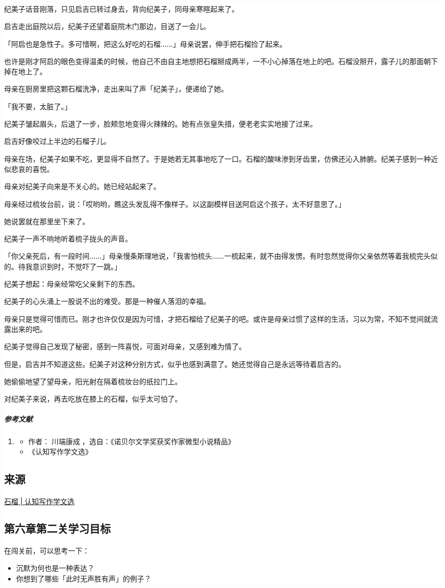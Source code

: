 纪美子话音刚落，只见启吉已转过身去，背向纪美子，同母亲寒暄起来了。

启吉走出庭院以后，纪美子还望着庭院木门那边，目送了一会儿。

「阿启也是急性子。多可惜啊，把这么好吃的石榴……」母亲说罢，伸手把石榴捡了起来。

也许是刚才阿启的眼色变得温柔的时候，他自己不由自主地想把石榴掰成两半，一不小心掉落在地上的吧。石榴没掰开，露子儿的那面朝下掉在地上了。

母亲在厨房里把这颗石榴洗净，走出来叫了声「纪美子」，便递给了她。

「我不要，太脏了。」

纪美子皱起眉头，后退了一步，脸颊忽地变得火辣辣的。她有点张皇失措，便老老实实地接了过来。

启吉好像咬过上半边的石榴子儿。

母亲在场，纪美子如果不吃，更显得不自然了。于是她若无其事地吃了一口。石榴的酸味渗到牙齿里，仿佛还沁入肺腑。纪美子感到一种近似悲哀的喜悦。

母亲对纪美子向来是不关心的。她已经站起来了。

母亲经过梳妆台前，说：「哎哟哟，瞧这头发乱得不像样子。以这副模样目送阿启这个孩子，太不好意思了。」

她说罢就在那里坐下来了。

纪美子一声不响地听着梳子拢头的声音。

「你父亲死后，有一段时间……」母亲慢条斯理地说，「我害怕梳头……一梳起来，就不由得发愣。有时忽然觉得你父亲依然等着我梳完头似的。待我意识到时，不觉吓了一跳。」

纪美子想起：母亲经常吃父亲剩下的东西。

纪美子的心头涌上一股说不出的难受。那是一种催人落泪的幸福。

母亲只是觉得可惜而已。刚才也许仅仅是因为可惜，才把石榴给了纪美子的吧。或许是母亲过惯了这样的生活，习以为常，不知不觉间就流露出来的吧。

纪美子觉得自己发现了秘密，感到一阵喜悦，可面对母亲，又感到难为情了。

但是，启吉并不知道这些。纪美子对这种分别方式，似乎也感到满意了。她还觉得自己是永远等待着启吉的。

她偷偷地望了望母亲，阳光射在隔着梳妆台的纸拉门上。

对纪美子来说，再去吃放在膝上的石榴，似乎太可怕了。

##### 参考文献

1. - 作者： 川端康成 ，选自：《诺贝尔文学奖获奖作家微型小说精品》
   - 《认知写作学文选》





## 来源



[石榴 | 认知写作学文选](http://note.openmindclub.com/novels/Yasunari-punica-granatum.html)



## 第六章第二关学习目标
在闯关前，可以思考一下：

* 沉默为何也是一种表达？
* 你想到了哪些「此时无声胜有声」的例子？
